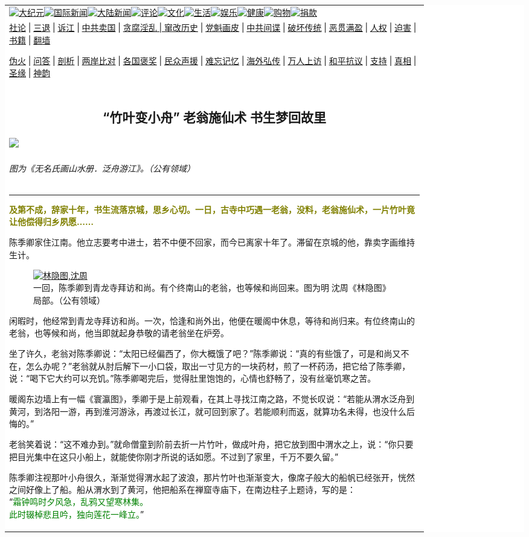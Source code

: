<a name="1" id="1" target="_blank"></a><span id="1"></span>
<table border="0"><tr><td colspan="2" VALIGN=TOP><a href="https://github.com/asdfghy6/djy/blob/master/gb/nsc413.md#1"><img src="https://raw.githubusercontent.com/asdfghy6/1/master/t/djy/1.jpg" title="大纪元"></a><a href="https://github.com/asdfghy6/djy/blob/master/gb/n24hr.md#1"><img src="https://raw.githubusercontent.com/asdfghy6/1/master/t/djy/3.jpg" title="国际新闻"></a><a href="https://github.com/asdfghy6/djy/blob/master/gb/nsc413.md#1"><img src="https://raw.githubusercontent.com/asdfghy6/1/master/t/djy/4.jpg" title="大陆新闻"></a><a href="https://github.com/asdfghy6/djy/blob/master/gb/news392.md#1"><img src="https://raw.githubusercontent.com/asdfghy6/1/master/t/djy/5.jpg" title="评论"></a><a href="https://github.com/asdfghy6/djy/blob/master/gb/news2007.md#1"><img src="https://raw.githubusercontent.com/asdfghy6/1/master/t/djy/6.jpg" title="文化"></a><a href="https://github.com/asdfghy6/djy/blob/master/gb/news2008.md#1"><img src="https://raw.githubusercontent.com/asdfghy6/1/master/t/djy/7.jpg" title="生活"></a><a href="https://github.com/asdfghy6/djy/blob/master/gb/ncyule.md#1"><img src="https://raw.githubusercontent.com/asdfghy6/1/master/t/djy/8.jpg" title="娱乐"></a><a href="https://github.com/asdfghy6/djy/blob/master/gb/nsc1002.md#1"><img src="https://raw.githubusercontent.com/asdfghy6/1/master/t/djy/9.jpg" title="健康"><a href="https://www.youlucky.com"><img src="https://raw.githubusercontent.com/asdfghy6/1/master/t/djy/10.jpg" title="购物"></a><a href="https://www.supportepoch.org/donation?utm_medium=epochtimes&utm_source=referral&utm_campaign=donate_button_djyhomepage"><img src="https://raw.githubusercontent.com/asdfghy6/1/master/t/djy/12.jpg" title="捐款"></a></td></tr>
<tr><td colspan="2" VALIGN=TOP><a target="_blank" href="https://git.io/fjCRf">社论</a> | <a target="_blank" href="https://github.com/asdfghy6/djy/blob/master/gb/nf5657.md#1">三退</a> | <a target="_blank" href="https://github.com/asdfghy6/djy/blob/master/gb/nf6123.md#1">诉江</a> | <a target="_blank" href="https://github.com/asdfghy6/djy/blob/master/gb/nf1176117.md#1">中共卖国</a> | <a target="_blank" href="https://github.com/asdfghy6/djy/blob/master/gb/nf5773.md#1">贪腐淫乱 | <a target="_blank" href="https://github.com/asdfghy6/djy/blob/master/gb/nf1176115.md#1">窜改历史</a> | <a target="_blank" href="https://github.com/asdfghy6/djy/blob/master/gb/nf1176107.md#1">党魁画皮</a> | <a target="_blank" href="https://github.com/asdfghy6/djy/blob/master/gb/nf1320400.md#1">中共间谍</a> | <a target="_blank" href="https://github.com/asdfghy6/djy/blob/master/gb/nf1176114.md#1">破坏传统</a> | <a target="_blank" href="https://github.com/asdfghy6/djy/blob/master/gb/nf5287.md#1">恶贯满盈</a> | <a target="_blank" href="https://github.com/asdfghy6/djy/blob/master/gb/ncid278.md#1">人权</a> | <a target="_blank" href="https://github.com/asdfghy6/djy/blob/master/gb/nf1176111.md#1">迫害</a> | <a target="_blank" href="https://github.com/asdfghy6/djy/blob/master/gb/nf1235328.md#1">书籍</a> | <a target="_blank" href="https://github.com/asdfghy6/fq/blob/master/README.md?zsrh#1">翻墙</a></p><p><a target="_blank" href="https://github.com/asdfghy6/djy/blob/master/gb/nf5562.md#1">伪火</a> | <a target="_blank" href="https://github.com/asdfghy6/djy/blob/master/gb/nf4378.md#1">问答</a> | <a target="_blank" href="https://github.com/asdfghy6/djy/blob/master/gb/nf5792.md#1">剖析</a> | <a target="_blank" href="https://github.com/asdfghy6/djy/blob/master/gb/nf5735.md#1">两岸比对</a> | <a target="_blank" href="https://github.com/asdfghy6/djy/blob/master/gb/nf6119.md#1">各国褒奖</a> | <a target="_blank" href="https://github.com/asdfghy6/djy/blob/master/gb/nf6120.md#1">民众声援</a> | <a target="_blank" href="https://github.com/asdfghy6/djy/blob/master/gb/nf1188594.md#1">难忘记忆</a> | <a target="_blank" href="https://github.com/asdfghy6/djy/blob/master/gb/nf3180.md#1">海外弘传</a> | <a target="_blank" href="https://github.com/asdfghy6/djy/blob/master/gb/nf5410.md#1">万人上访</a> | <a target="_blank" href="https://github.com/asdfghy6/ntdtv/blob/master/gb/prog1530_1.md#1">和平抗议</a> | <a target="_blank" href="https://github.com/asdfghy6/djy/blob/master/gb/nf4386.md#1">支持</a> | <a target="_blank" href="https://github.com/asdfghy6/djy/blob/master/gb/nf4389.md#1">真相</a> | <a target="_blank" href="https://github.com/asdfghy6/djy/blob/master/gb/nf5790.md#1">圣缘</a> | <a target="_blank" href="https://github.com/asdfghy6/djy/blob/master/gb/nf4786.md#1">神韵</a></td></tr>
<tr><td VALIGN=TOP width="626"><h2 align=center>“竹叶变小舟” 老翁施仙术 书生梦回故里</h2>
<img src="http://i.epochtimes.com/assets/uploads/2010/03/PK2A003631N000000004PAA-1-600x400.jpg" />
<h6>图为《无名氏画山水册．泛舟游江》。（公有领域）
</h6>
<hr>
<p><strong><span style="color: #808000;">及第不成，辞家十年，书生流落京城，思乡心切。</span></strong><strong><span style="color: #808000;">一日，古寺中巧遇一老翁，没料，老翁施仙术，一片竹叶竟让他偿得归乡夙愿……</span></strong></p>
<p>陈季卿家住江南。他立志要考中进士，若不中便不回家，而今已离家十年了。滞留在京城的他，靠卖字画维持生计。</p>
<figure id="attachment_11482841" style="width: 600px" class="wp-caption aligncenter"><a href="http://i.epochtimes.com/assets/uploads/2010/03/PK2A001566N000000000PAB.jpg"><img class="size-large wp-image-11482841" src="http://i.epochtimes.com/assets/uploads/2010/03/PK2A001566N000000000PAB-600x394.jpg" alt="林隐图,沈周" width="600" b="394" /></a><figcaption class="wp-caption-text">一回，陈季卿到青龙寺拜访和尚。有个终南山的老翁，也等候和尚回来。图为明 沈周《林隐图》局部。（公有领域）</figcaption></figure>
<p>闲暇时，他经常到青龙寺拜访和尚。一次，恰逢和尚外出，他便在暖阁中休息，等待和尚归来。有位终南山的老翁，也等候和尚，他当即就起身恭敬的请老翁坐在炉旁。</p>
<p>坐了许久，老翁对陈季卿说：“太阳已经偏西了，你大概饿了吧？”陈季卿说：“真的有些饿了，可是和尚又不在，怎么办呢？”老翁就从肘后解下一小口袋，取出一寸见方的一块药材，煎了一杯药汤，把它给了陈季卿，说：“喝下它大约可以充饥。”陈季卿喝完后，觉得肚里饱饱的，心情也舒畅了，没有丝毫饥寒之苦。</p>
<p>暖阁东边墙上有一幅《寰瀛图》，季卿于是上前观看，在其上寻找江南之路，不觉长叹说：“若能从渭水泛舟到黄河，到洛阳一游，再到淮河游泳，再渡过长江，就可回到家了。若能顺利而返，就算功名未得，也没什么后悔的。”</p>
<p>老翁笑着说：“这不难办到。”就命僧童到阶前去折一片竹叶，做成叶舟，把它放到图中渭水之上，说：“你只要把目光集中在这只小船上，就能使你刚才所说的话如愿。不过到了家里，千万不要久留。”</p>
<p>陈季卿注视那叶小舟很久，渐渐觉得渭水起了波浪，那片竹叶也渐渐变大，像席子般大的船帆已经张开，恍然之间好像上了船。船从渭水到了黄河，他把船系在禅窟寺庙下，在南边柱子上题诗，写的是：<br />
“<span style="color: #008000;">霜钟鸣时夕风急，乱鸦又望寒林集。</span><br />
<span style="color: #008000;"> 此时辍棹悲且吟，独向莲花一峰立。</span>”</p>